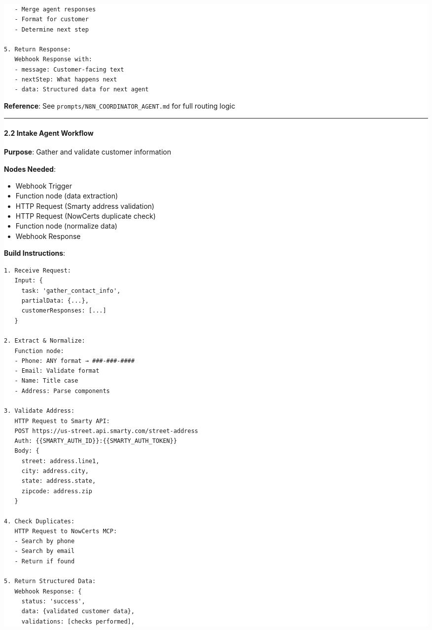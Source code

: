 ```
   - Merge agent responses
   - Format for customer
   - Determine next step

5. Return Response:
   Webhook Response with:
   - message: Customer-facing text
   - nextStep: What happens next
   - data: Structured data for next agent
```

**Reference**: See `prompts/N8N_COORDINATOR_AGENT.md` for full routing logic

---

#### 2.2 Intake Agent Workflow

**Purpose**: Gather and validate customer information

**Nodes Needed**:
- Webhook Trigger
- Function node (data extraction)
- HTTP Request (Smarty address validation)
- HTTP Request (NowCerts duplicate check)
- Function node (normalize data)
- Webhook Response

**Build Instructions**:
```
1. Receive Request:
   Input: {
     task: 'gather_contact_info',
     partialData: {...},
     customerResponses: [...]
   }

2. Extract & Normalize:
   Function node:
   - Phone: ANY format → ###-###-####
   - Email: Validate format
   - Name: Title case
   - Address: Parse components

3. Validate Address:
   HTTP Request to Smarty API:
   POST https://us-street.api.smarty.com/street-address
   Auth: {{SMARTY_AUTH_ID}}:{{SMARTY_AUTH_TOKEN}}
   Body: {
     street: address.line1,
     city: address.city,
     state: address.state,
     zipcode: address.zip
   }

4. Check Duplicates:
   HTTP Request to NowCerts MCP:
   - Search by phone
   - Search by email
   - Return if found

5. Return Structured Data:
   Webhook Response: {
     status: 'success',
     data: {validated customer data},
     validations: [checks performed],
```